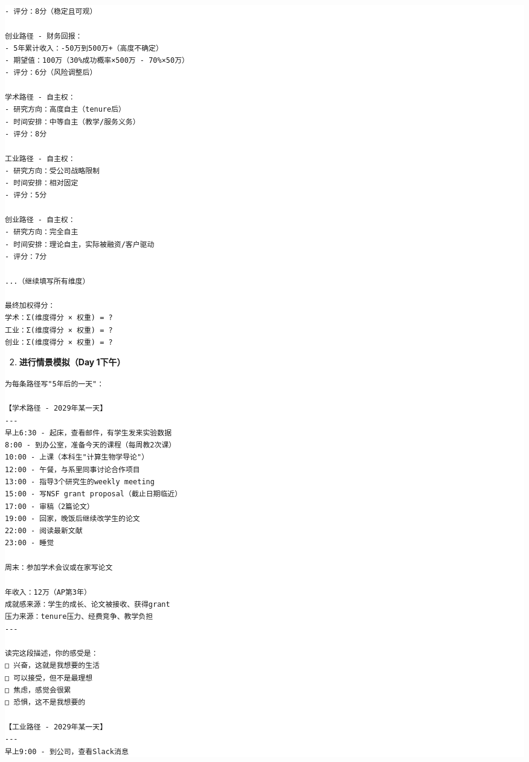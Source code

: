 ```
- 评分：8分（稳定且可观）

创业路径 - 财务回报：
- 5年累计收入：-50万到500万+（高度不确定）
- 期望值：100万（30%成功概率×500万 - 70%×50万）
- 评分：6分（风险调整后）

学术路径 - 自主权：
- 研究方向：高度自主（tenure后）
- 时间安排：中等自主（教学/服务义务）
- 评分：8分

工业路径 - 自主权：
- 研究方向：受公司战略限制
- 时间安排：相对固定
- 评分：5分

创业路径 - 自主权：
- 研究方向：完全自主
- 时间安排：理论自主，实际被融资/客户驱动
- 评分：7分

...（继续填写所有维度）

最终加权得分：
学术：Σ(维度得分 × 权重) = ?
工业：Σ(维度得分 × 权重) = ?
创业：Σ(维度得分 × 权重) = ?
```

2. **进行情景模拟（Day 1下午）**

```
为每条路径写"5年后的一天"：

【学术路径 - 2029年某一天】
---
早上6:30 - 起床，查看邮件，有学生发来实验数据
8:00 - 到办公室，准备今天的课程（每周教2次课）
10:00 - 上课（本科生"计算生物学导论"）
12:00 - 午餐，与系里同事讨论合作项目
13:00 - 指导3个研究生的weekly meeting
15:00 - 写NSF grant proposal（截止日期临近）
17:00 - 审稿（2篇论文）
19:00 - 回家，晚饭后继续改学生的论文
22:00 - 阅读最新文献
23:00 - 睡觉

周末：参加学术会议或在家写论文

年收入：12万（AP第3年）
成就感来源：学生的成长、论文被接收、获得grant
压力来源：tenure压力、经费竞争、教学负担
---

读完这段描述，你的感受是：
□ 兴奋，这就是我想要的生活
□ 可以接受，但不是最理想
□ 焦虑，感觉会很累
□ 恐惧，这不是我想要的

【工业路径 - 2029年某一天】
---
早上9:00 - 到公司，查看Slack消息
```